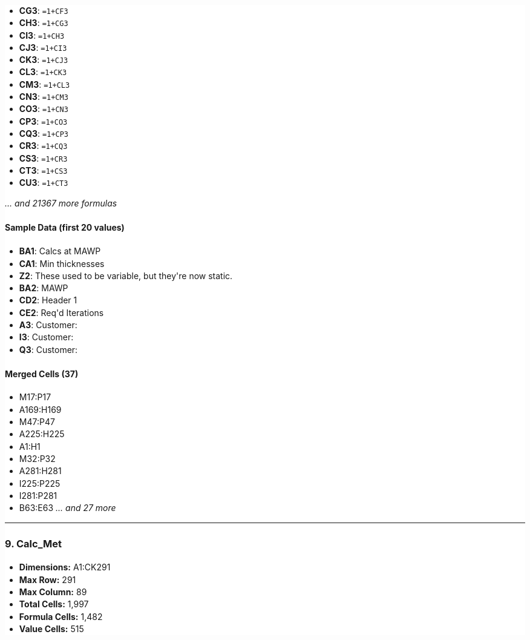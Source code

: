 - **CG3**: `=1+CF3`
- **CH3**: `=1+CG3`
- **CI3**: `=1+CH3`
- **CJ3**: `=1+CI3`
- **CK3**: `=1+CJ3`
- **CL3**: `=1+CK3`
- **CM3**: `=1+CL3`
- **CN3**: `=1+CM3`
- **CO3**: `=1+CN3`
- **CP3**: `=1+CO3`
- **CQ3**: `=1+CP3`
- **CR3**: `=1+CQ3`
- **CS3**: `=1+CR3`
- **CT3**: `=1+CS3`
- **CU3**: `=1+CT3`

*... and 21367 more formulas*

#### Sample Data (first 20 values)

- **BA1**: Calcs at MAWP
- **CA1**: Min thicknesses
- **Z2**: These used to be variable, but they're now static.
- **BA2**: MAWP
- **CD2**: Header 1
- **CE2**: Req'd Iterations
- **A3**: Customer:
- **I3**: Customer:
- **Q3**: Customer:

#### Merged Cells (37)

- M17:P17
- A169:H169
- M47:P47
- A225:H225
- A1:H1
- M32:P32
- A281:H281
- I225:P225
- I281:P281
- B63:E63
*... and 27 more*

---

### 9. Calc_Met

- **Dimensions:** A1:CK291
- **Max Row:** 291
- **Max Column:** 89
- **Total Cells:** 1,997
- **Formula Cells:** 1,482
- **Value Cells:** 515

